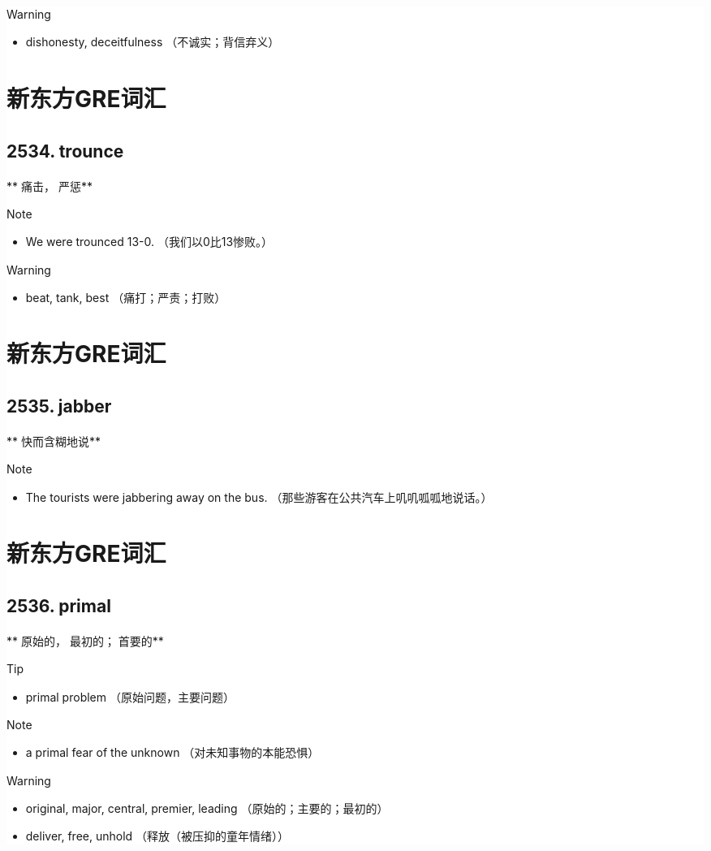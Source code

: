 > [!WARNING]
>
> - dishonesty, deceitfulness （不诚实；背信弃义）
>

# 新东方GRE词汇

## 2534. trounce

** 痛击， 严惩**

> [!NOTE]
>
> - We were trounced 13-0. （我们以0比13惨败。）
>

> [!WARNING]
>
> - beat, tank, best （痛打；严责；打败）
>

# 新东方GRE词汇

## 2535. jabber

** 快而含糊地说**

> [!NOTE]
>
> - The tourists were jabbering away on the bus. （那些游客在公共汽车上叽叽呱呱地说话。）
>

# 新东方GRE词汇

## 2536. primal

** 原始的， 最初的； 首要的**

> [!TIP]
>
> - primal problem （原始问题，主要问题）
>

> [!NOTE]
>
> - a primal fear of the unknown （对未知事物的本能恐惧）
>

> [!WARNING]
>
> - original, major, central, premier, leading （原始的；主要的；最初的）
>
> - deliver, free, unhold （释放（被压抑的童年情绪））
>

